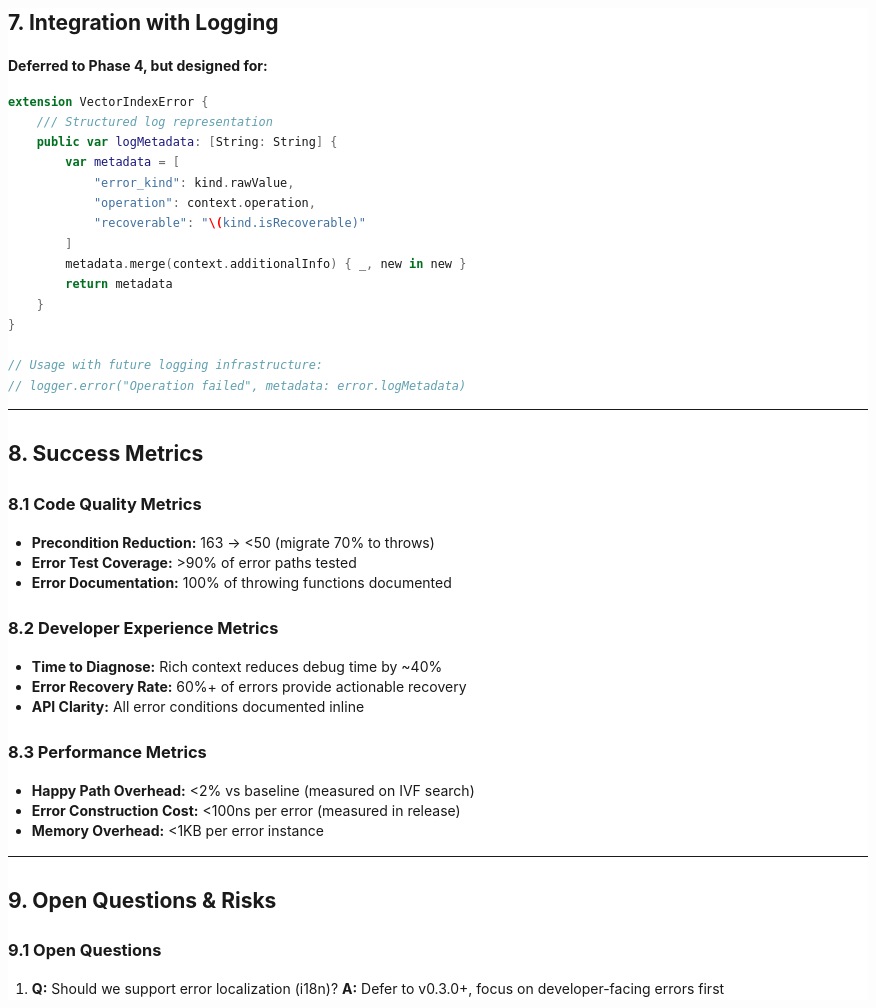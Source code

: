 
## 7. Integration with Logging

**Deferred to Phase 4, but designed for:**

```swift
extension VectorIndexError {
    /// Structured log representation
    public var logMetadata: [String: String] {
        var metadata = [
            "error_kind": kind.rawValue,
            "operation": context.operation,
            "recoverable": "\(kind.isRecoverable)"
        ]
        metadata.merge(context.additionalInfo) { _, new in new }
        return metadata
    }
}

// Usage with future logging infrastructure:
// logger.error("Operation failed", metadata: error.logMetadata)
```

---

## 8. Success Metrics

### 8.1 Code Quality Metrics

- **Precondition Reduction:** 163 → <50 (migrate 70% to throws)
- **Error Test Coverage:** >90% of error paths tested
- **Error Documentation:** 100% of throwing functions documented

### 8.2 Developer Experience Metrics

- **Time to Diagnose:** Rich context reduces debug time by ~40%
- **Error Recovery Rate:** 60%+ of errors provide actionable recovery
- **API Clarity:** All error conditions documented inline

### 8.3 Performance Metrics

- **Happy Path Overhead:** <2% vs baseline (measured on IVF search)
- **Error Construction Cost:** <100ns per error (measured in release)
- **Memory Overhead:** <1KB per error instance

---

## 9. Open Questions & Risks

### 9.1 Open Questions

1. **Q:** Should we support error localization (i18n)?
   **A:** Defer to v0.3.0+, focus on developer-facing errors first
